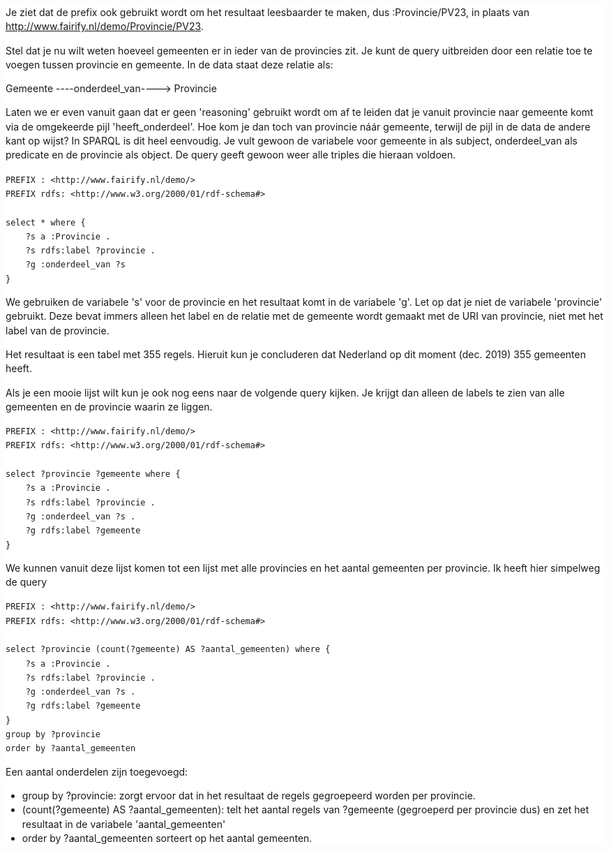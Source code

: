 Je ziet dat de prefix ook gebruikt wordt om het resultaat leesbaarder te maken, dus :Provincie/PV23, in plaats van <http://www.fairify.nl/demo/Provincie/PV23>.

Stel dat je nu wilt weten hoeveel gemeenten er in ieder van de provincies zit. Je kunt de query uitbreiden door een relatie toe te voegen tussen provincie en gemeente. In de data staat deze relatie als:

Gemeente ----onderdeel_van----> Provincie

Laten we er even vanuit gaan dat er geen 'reasoning' gebruikt wordt om af te leiden dat je vanuit provincie naar gemeente komt via de omgekeerde pijl 'heeft_onderdeel'. Hoe kom je dan toch van provincie náár gemeente, terwijl de pijl in de data de andere kant op wijst? In SPARQL is dit heel eenvoudig. Je vult gewoon de variabele voor gemeente in als subject, onderdeel_van als predicate en de provincie als object. De query geeft gewoon weer alle triples die hieraan voldoen.
``` sparql
PREFIX : <http://www.fairify.nl/demo/>
PREFIX rdfs: <http://www.w3.org/2000/01/rdf-schema#>

select * where {
    ?s a :Provincie .
    ?s rdfs:label ?provincie .
    ?g :onderdeel_van ?s 
}
```
We gebruiken de variabele 's' voor de provincie en het resultaat komt in de variabele 'g'. Let op dat je niet de variabele 'provincie' gebruikt. Deze bevat immers alleen het label en de relatie met de gemeente wordt gemaakt met de URI van provincie, niet met het label van de provincie.

Het resultaat is een tabel met 355 regels. Hieruit kun je concluderen dat Nederland op dit moment (dec. 2019) 355 gemeenten heeft.

Als je een mooie lijst wilt kun je ook nog eens naar de volgende query kijken. Je krijgt dan alleen de labels te zien van alle gemeenten en de provincie waarin ze liggen.

``` sparql
PREFIX : <http://www.fairify.nl/demo/>
PREFIX rdfs: <http://www.w3.org/2000/01/rdf-schema#>

select ?provincie ?gemeente where {
    ?s a :Provincie .
    ?s rdfs:label ?provincie .
    ?g :onderdeel_van ?s .
    ?g rdfs:label ?gemeente
}
```
We kunnen vanuit deze lijst komen tot een lijst met alle provincies en het aantal gemeenten per provincie. Ik heeft hier simpelweg de query
``` sparql
PREFIX : <http://www.fairify.nl/demo/>
PREFIX rdfs: <http://www.w3.org/2000/01/rdf-schema#>

select ?provincie (count(?gemeente) AS ?aantal_gemeenten) where {
    ?s a :Provincie .
    ?s rdfs:label ?provincie .
    ?g :onderdeel_van ?s .
    ?g rdfs:label ?gemeente
}
group by ?provincie
order by ?aantal_gemeenten
```
Een aantal onderdelen zijn toegevoegd:
* group by ?provincie: zorgt ervoor dat in het resultaat de regels gegroepeerd worden per provincie.
* (count(?gemeente) AS ?aantal_gemeenten): telt het aantal regels van ?gemeente (gegroeperd per provincie dus) en zet het resultaat in de variabele 'aantal_gemeenten'
* order by ?aantal_gemeenten sorteert op het aantal gemeenten.
